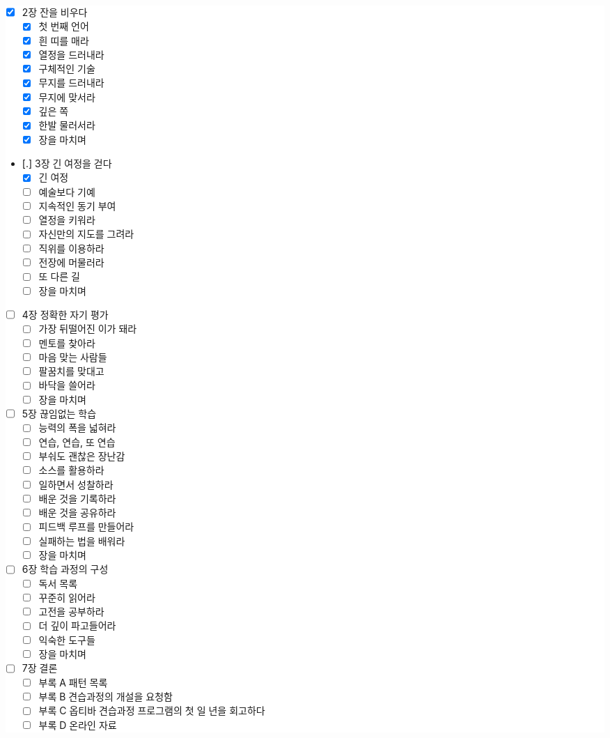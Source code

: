 * [X] 2장 잔을 비우다
    * [X] 첫 번째 언어
    * [X] 흰 띠를 매라
    * [X] 열정을 드러내라
    * [X] 구체적인 기술
    * [X] 무지를 드러내라
    * [X] 무지에 맞서라
    * [X] 깊은 쪽
    * [X] 한발 물러서라
    * [X] 장을 마치며

* [.] 3장 긴 여정을 걷다
    * [X] 긴 여정
    * [ ] 예술보다 기예
    * [ ] 지속적인 동기 부여
    * [ ] 열정을 키워라
    * [ ] 자신만의 지도를 그려라
    * [ ] 직위를 이용하라
    * [ ] 전장에 머물러라
    * [ ] 또 다른 길
    * [ ] 장을 마치며

* [ ] 4장 정확한 자기 평가
    * [ ] 가장 뒤떨어진 이가 돼라
    * [ ] 멘토를 찾아라
    * [ ] 마음 맞는 사람들
    * [ ] 팔꿈치를 맞대고
    * [ ] 바닥을 쓸어라
    * [ ] 장을 마치며

* [ ] 5장 끊임없는 학습
    * [ ] 능력의 폭을 넓혀라
    * [ ] 연습, 연습, 또 연습
    * [ ] 부숴도 괜찮은 장난감
    * [ ] 소스를 활용하라
    * [ ] 일하면서 성찰하라
    * [ ] 배운 것을 기록하라
    * [ ] 배운 것을 공유하라
    * [ ] 피드백 루프를 만들어라
    * [ ] 실패하는 법을 배워라
    * [ ] 장을 마치며

* [ ] 6장 학습 과정의 구성
    * [ ] 독서 목록
    * [ ] 꾸준히 읽어라
    * [ ] 고전을 공부하라
    * [ ] 더 깊이 파고들어라
    * [ ] 익숙한 도구들
    * [ ] 장을 마치며

* [ ] 7장 결론
    * [ ] 부록 A 패턴 목록
    * [ ] 부록 B 견습과정의 개설을 요청함
    * [ ] 부록 C 옵티바 견습과정 프로그램의 첫 일 년을 회고하다
    * [ ] 부록 D 온라인 자료
